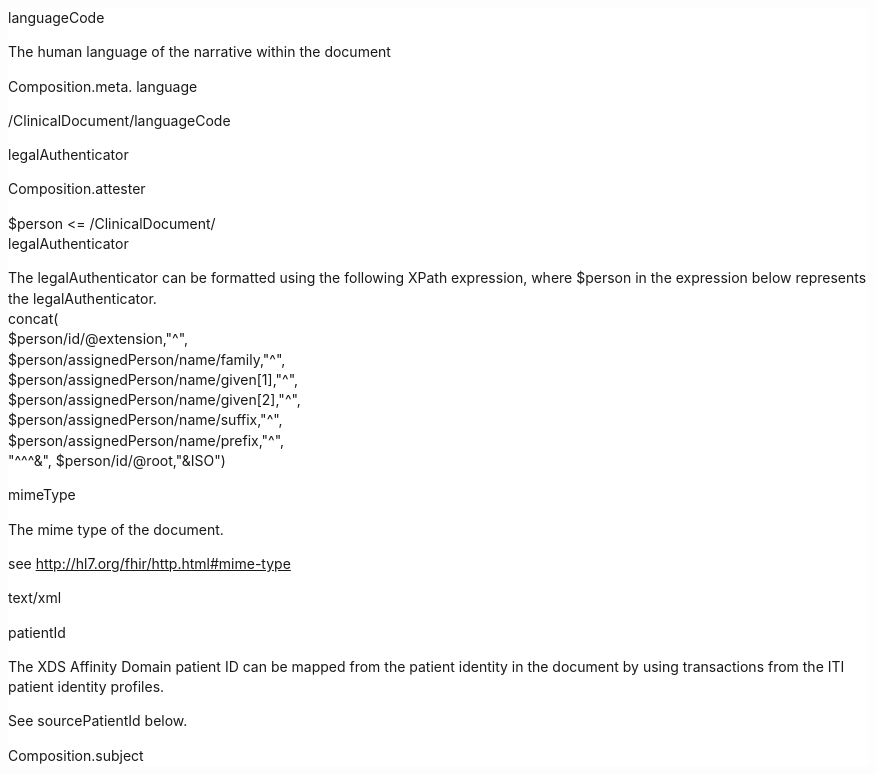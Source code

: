 <p>languageCode</p>
</td>
<td>
<p>The human language of the narrative within the document</p>
</td>
<td>
<p>Composition.meta. language</p>
</td>
<td>
<p>/ClinicalDocument/languageCode</p>
</td>
</tr>
<tr class="even">
<td>
<p>legalAuthenticator</p>
</td>
<td></td>
<td>
<p>Composition.attester</p>
</td>
<td>
<p>$person &lt;= /ClinicalDocument/<br />
legalAuthenticator</p>
<p>The legalAuthenticator can be formatted using the following XPath
expression, where $person in the expression below represents the
legalAuthenticator.<br />
concat(<br />
$person/id/@extension,"^",<br />
$person/assignedPerson/name/family,"^",<br />
$person/assignedPerson/name/given[1],"^",<br />
$person/assignedPerson/name/given[2],"^",<br />
$person/assignedPerson/name/suffix,"^",<br />
$person/assignedPerson/name/prefix,"^",<br />
"^^^&amp;", $person/id/@root,"&amp;ISO")</p>
</td>
</tr>
<tr class="odd">
<td>
<p>mimeType</p>
</td>
<td>
<p>The mime type of the document.</p>
</td>
<td>
<p>see <a
href="http://hl7.org/fhir/http.html#mime-type">http://hl7.org/fhir/http.html#mime-type</a></p>
</td>
<td>
<p>text/xml</p>
</td>
</tr>
<tr class="even">
<td>
<p>patientId</p>
</td>
<td>
<p>The XDS Affinity Domain patient ID can be mapped from the patient
identity in the document by using transactions from the ITI patient
identity profiles.</p>
<p>See sourcePatientId below.</p>
</td>
<td>
<p>Composition.subject</p>
</td>